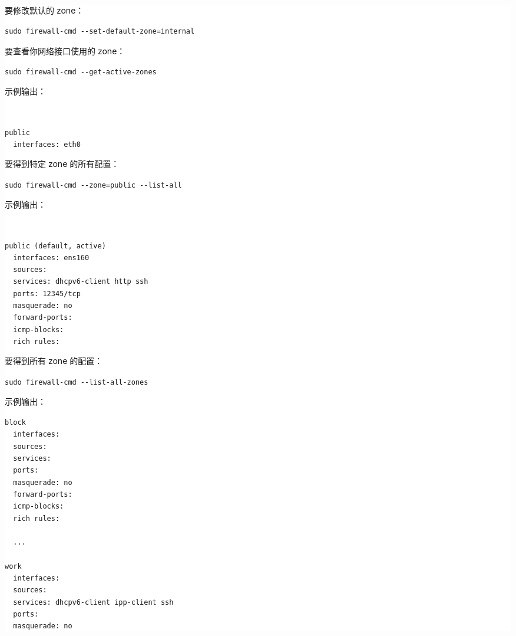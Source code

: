 要修改默认的 zone：

```
sudo firewall-cmd --set-default-zone=internal
```
 

要查看你网络接口使用的 zone：
 
```
sudo firewall-cmd --get-active-zones
```
 

示例输出：


```
public
  interfaces: eth0
```
 

要得到特定 zone 的所有配置：


```
sudo firewall-cmd --zone=public --list-all
```


示例输出：


```
public (default, active)
  interfaces: ens160
  sources:
  services: dhcpv6-client http ssh
  ports: 12345/tcp
  masquerade: no
  forward-ports:
  icmp-blocks:
  rich rules:
```
 
要得到所有 zone 的配置：

```
sudo firewall-cmd --list-all-zones
```
 

示例输出：

```
block
  interfaces:
  sources:
  services:
  ports:
  masquerade: no
  forward-ports:
  icmp-blocks:
  rich rules:

  ...

work
  interfaces:
  sources:
  services: dhcpv6-client ipp-client ssh
  ports:
  masquerade: no
```